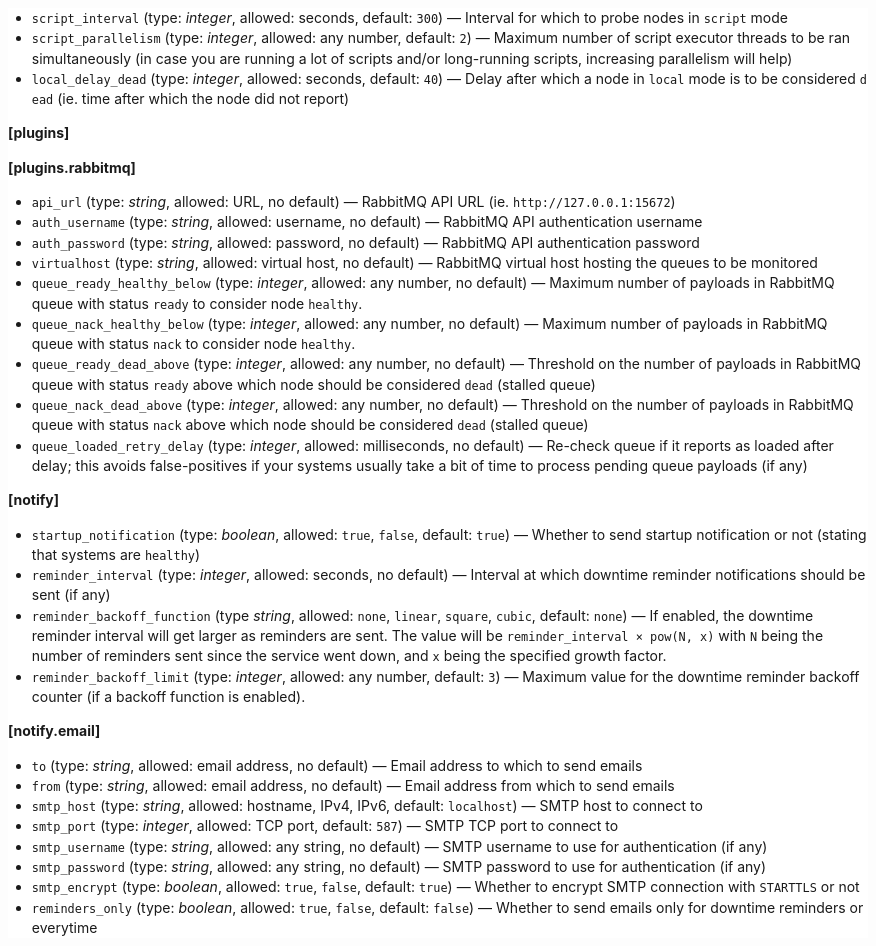 * `script_interval` (type: _integer_, allowed: seconds, default: `300`) — Interval for which to probe nodes in `script` mode
* `script_parallelism` (type: _integer_, allowed: any number, default: `2`) — Maximum number of script executor threads to be ran simultaneously (in case you are running a lot of scripts and/or long-running scripts, increasing parallelism will help)
* `local_delay_dead` (type: _integer_, allowed: seconds, default: `40`) — Delay after which a node in `local` mode is to be considered `dead` (ie. time after which the node did not report)

**[plugins]**

**[plugins.rabbitmq]**

* `api_url` (type: _string_, allowed: URL, no default) — RabbitMQ API URL (ie. `http://127.0.0.1:15672`)
* `auth_username` (type: _string_, allowed: username, no default) — RabbitMQ API authentication username
* `auth_password` (type: _string_, allowed: password, no default) — RabbitMQ API authentication password
* `virtualhost` (type: _string_, allowed: virtual host, no default) — RabbitMQ virtual host hosting the queues to be monitored
* `queue_ready_healthy_below` (type: _integer_, allowed: any number, no default) — Maximum number of payloads in RabbitMQ queue with status `ready` to consider node `healthy`.
* `queue_nack_healthy_below` (type: _integer_, allowed: any number, no default) — Maximum number of payloads in RabbitMQ queue with status `nack` to consider node `healthy`.
* `queue_ready_dead_above` (type: _integer_, allowed: any number, no default) — Threshold on the number of payloads in RabbitMQ queue with status `ready` above which node should be considered `dead` (stalled queue)
* `queue_nack_dead_above` (type: _integer_, allowed: any number, no default) — Threshold on the number of payloads in RabbitMQ queue with status `nack` above which node should be considered `dead` (stalled queue)
* `queue_loaded_retry_delay` (type: _integer_, allowed: milliseconds, no default) — Re-check queue if it reports as loaded after delay; this avoids false-positives if your systems usually take a bit of time to process pending queue payloads (if any)

**[notify]**

* `startup_notification` (type: _boolean_, allowed: `true`, `false`, default: `true`) — Whether to send startup notification or not (stating that systems are `healthy`)
* `reminder_interval` (type: _integer_, allowed: seconds, no default) — Interval at which downtime reminder notifications should be sent (if any)
* `reminder_backoff_function` (type _string_, allowed: `none`, `linear`, `square`, `cubic`, default: `none`) — If enabled, the downtime reminder interval will get larger as reminders are sent. The value will be `reminder_interval × pow(N, x)` with `N` being the number of reminders sent since the service went down, and `x` being the specified growth factor.
* `reminder_backoff_limit` (type: _integer_, allowed: any number, default: `3`) — Maximum value for the downtime reminder backoff counter (if a backoff function is enabled).

**[notify.email]**

* `to` (type: _string_, allowed: email address, no default) — Email address to which to send emails
* `from` (type: _string_, allowed: email address, no default) — Email address from which to send emails
* `smtp_host` (type: _string_, allowed: hostname, IPv4, IPv6, default: `localhost`) — SMTP host to connect to
* `smtp_port` (type: _integer_, allowed: TCP port, default: `587`) — SMTP TCP port to connect to
* `smtp_username` (type: _string_, allowed: any string, no default) — SMTP username to use for authentication (if any)
* `smtp_password` (type: _string_, allowed: any string, no default) — SMTP password to use for authentication (if any)
* `smtp_encrypt` (type: _boolean_, allowed: `true`, `false`, default: `true`) — Whether to encrypt SMTP connection with `STARTTLS` or not
* `reminders_only` (type: _boolean_, allowed: `true`, `false`, default: `false`) — Whether to send emails only for downtime reminders or everytime
